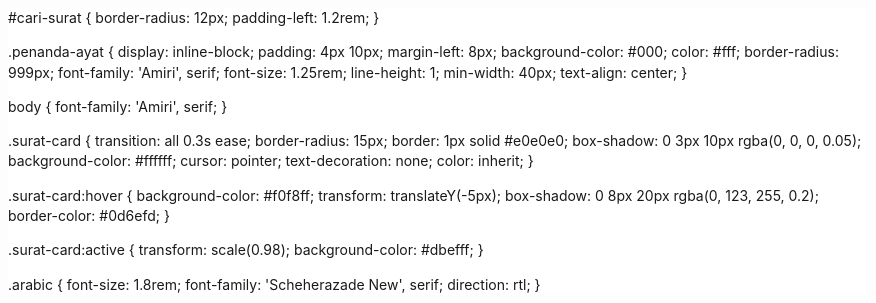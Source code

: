   #cari-surat {
    border-radius: 12px;
    padding-left: 1.2rem;
  }
  
  .penanda-ayat {
    display: inline-block;
    padding: 4px 10px;
    margin-left: 8px;
    background-color: #000;
    color: #fff;
    border-radius: 999px;
    font-family: 'Amiri', serif;
    font-size: 1.25rem;
    line-height: 1;
    min-width: 40px;
    text-align: center;
  }
  
  body {
    font-family: 'Amiri', serif;
  }
  
  .surat-card {
    transition: all 0.3s ease;
    border-radius: 15px;
    border: 1px solid #e0e0e0;
    box-shadow: 0 3px 10px rgba(0, 0, 0, 0.05);
    background-color: #ffffff;
    cursor: pointer;
    text-decoration: none;
    color: inherit;
  }
  
  .surat-card:hover {
    background-color: #f0f8ff;
    transform: translateY(-5px);
    box-shadow: 0 8px 20px rgba(0, 123, 255, 0.2);
    border-color: #0d6efd;
  }
  
  .surat-card:active {
    transform: scale(0.98);
    background-color: #dbefff;
  }
  
  .arabic {
    font-size: 1.8rem;
    font-family: 'Scheherazade New', serif;
    direction: rtl;
  }
  

  
  
